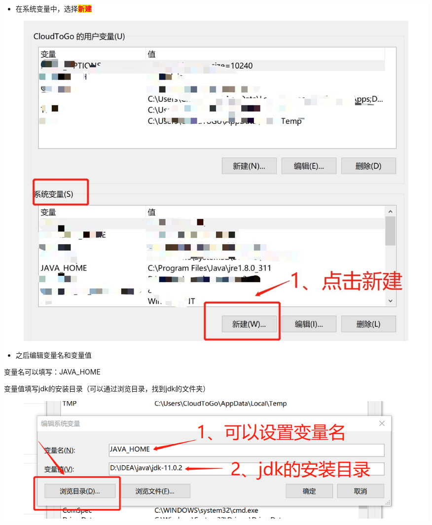 * 在系统变量中，选择<mark style="color:red;">**新建**</mark>

<figure><img src="../../.gitbook/assets/image (62).png" alt=""><figcaption></figcaption></figure>

* 之后编辑变量名和变量值

变量名可以填写：JAVA\_HOME

变量值填写jdk的安装目录（可以通过浏览目录，找到jdk的文件夹）

<figure><img src="../../.gitbook/assets/image (45).png" alt=""><figcaption></figcaption></figure>
